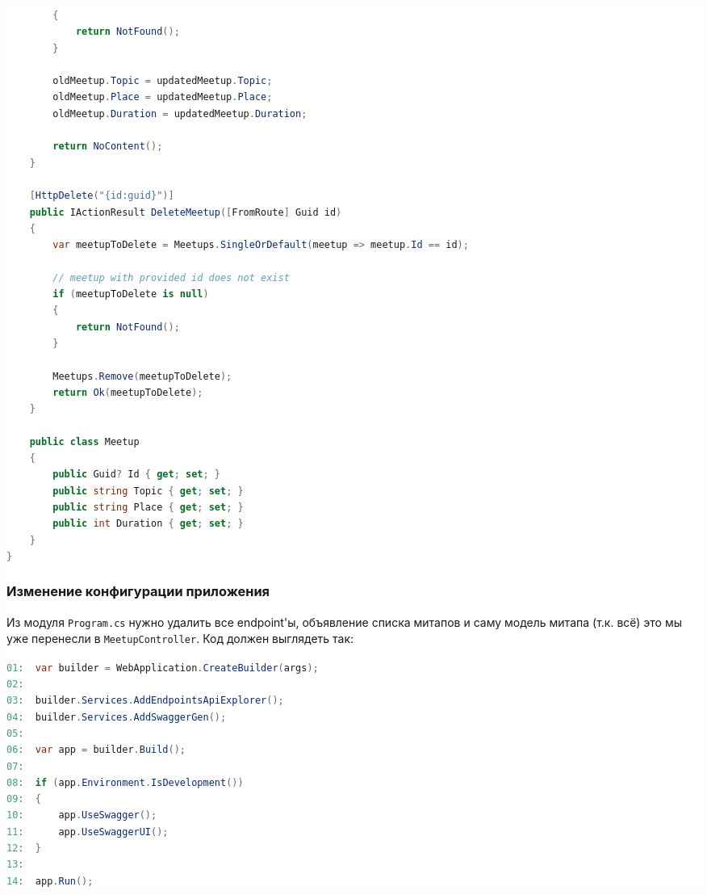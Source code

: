 ```csharp
        {
            return NotFound();
        }

        oldMeetup.Topic = updatedMeetup.Topic;
        oldMeetup.Place = updatedMeetup.Place;
        oldMeetup.Duration = updatedMeetup.Duration;

        return NoContent();
    }

    [HttpDelete("{id:guid}")]
    public IActionResult DeleteMeetup([FromRoute] Guid id)
    {
        var meetupToDelete = Meetups.SingleOrDefault(meetup => meetup.Id == id);

        // meetup with provided id does not exist
        if (meetupToDelete is null)
        {
            return NotFound();
        }

        Meetups.Remove(meetupToDelete);
        return Ok(meetupToDelete);
    }

    public class Meetup
    {
        public Guid? Id { get; set; }
        public string Topic { get; set; }
        public string Place { get; set; }
        public int Duration { get; set; }
    }
}
```


### Изменение конфигурации приложения

Из модуля `Program.cs` нужно удалить все endpoint'ы, объявление списка митапов и саму модель митапа (т.к. всё) это мы
уже перенесли в `MeetupController`. Код должен выглядеть так:
```csharp
01:  var builder = WebApplication.CreateBuilder(args);
02:  
03:  builder.Services.AddEndpointsApiExplorer();
04:  builder.Services.AddSwaggerGen();
05:  
06:  var app = builder.Build();
07:  
08:  if (app.Environment.IsDevelopment())
09:  {
10:      app.UseSwagger();
11:      app.UseSwaggerUI();
12:  }
13:  
14:  app.Run();
```
